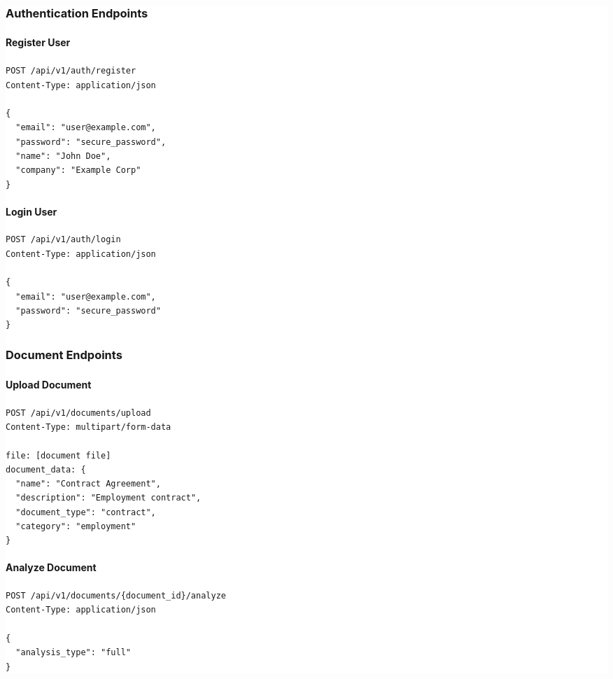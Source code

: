 ### Authentication Endpoints

#### Register User
```http
POST /api/v1/auth/register
Content-Type: application/json

{
  "email": "user@example.com",
  "password": "secure_password",
  "name": "John Doe",
  "company": "Example Corp"
}
```

#### Login User
```http
POST /api/v1/auth/login
Content-Type: application/json

{
  "email": "user@example.com",
  "password": "secure_password"
}
```

### Document Endpoints

#### Upload Document
```http
POST /api/v1/documents/upload
Content-Type: multipart/form-data

file: [document file]
document_data: {
  "name": "Contract Agreement",
  "description": "Employment contract",
  "document_type": "contract",
  "category": "employment"
}
```

#### Analyze Document
```http
POST /api/v1/documents/{document_id}/analyze
Content-Type: application/json

{
  "analysis_type": "full"
}
```
